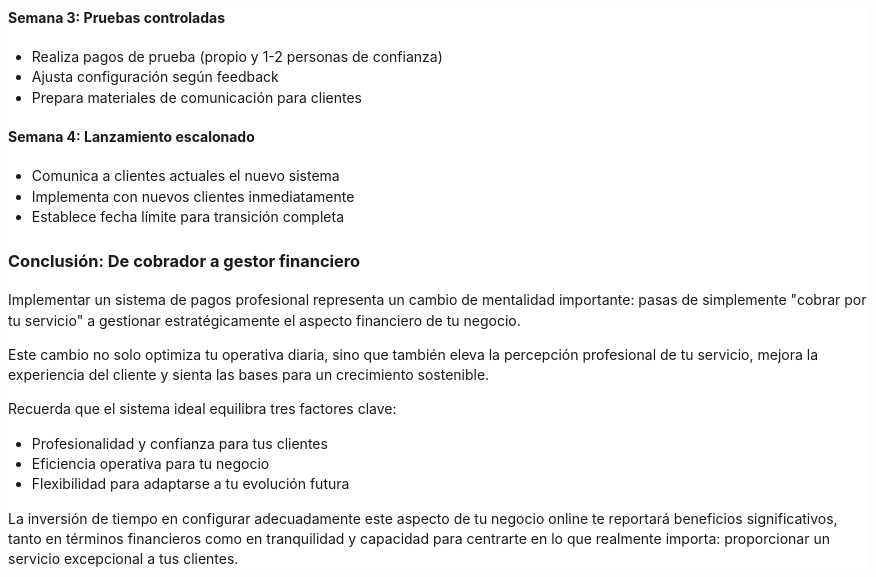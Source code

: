 #### Semana 3: Pruebas controladas
- Realiza pagos de prueba (propio y 1-2 personas de confianza)
- Ajusta configuración según feedback
- Prepara materiales de comunicación para clientes

#### Semana 4: Lanzamiento escalonado
- Comunica a clientes actuales el nuevo sistema
- Implementa con nuevos clientes inmediatamente
- Establece fecha límite para transición completa

### Conclusión: De cobrador a gestor financiero

Implementar un sistema de pagos profesional representa un cambio de mentalidad importante: pasas de simplemente "cobrar por tu servicio" a gestionar estratégicamente el aspecto financiero de tu negocio.

Este cambio no solo optimiza tu operativa diaria, sino que también eleva la percepción profesional de tu servicio, mejora la experiencia del cliente y sienta las bases para un crecimiento sostenible.

Recuerda que el sistema ideal equilibra tres factores clave:
- Profesionalidad y confianza para tus clientes
- Eficiencia operativa para tu negocio
- Flexibilidad para adaptarse a tu evolución futura

La inversión de tiempo en configurar adecuadamente este aspecto de tu negocio online te reportará beneficios significativos, tanto en términos financieros como en tranquilidad y capacidad para centrarte en lo que realmente importa: proporcionar un servicio excepcional a tus clientes. 